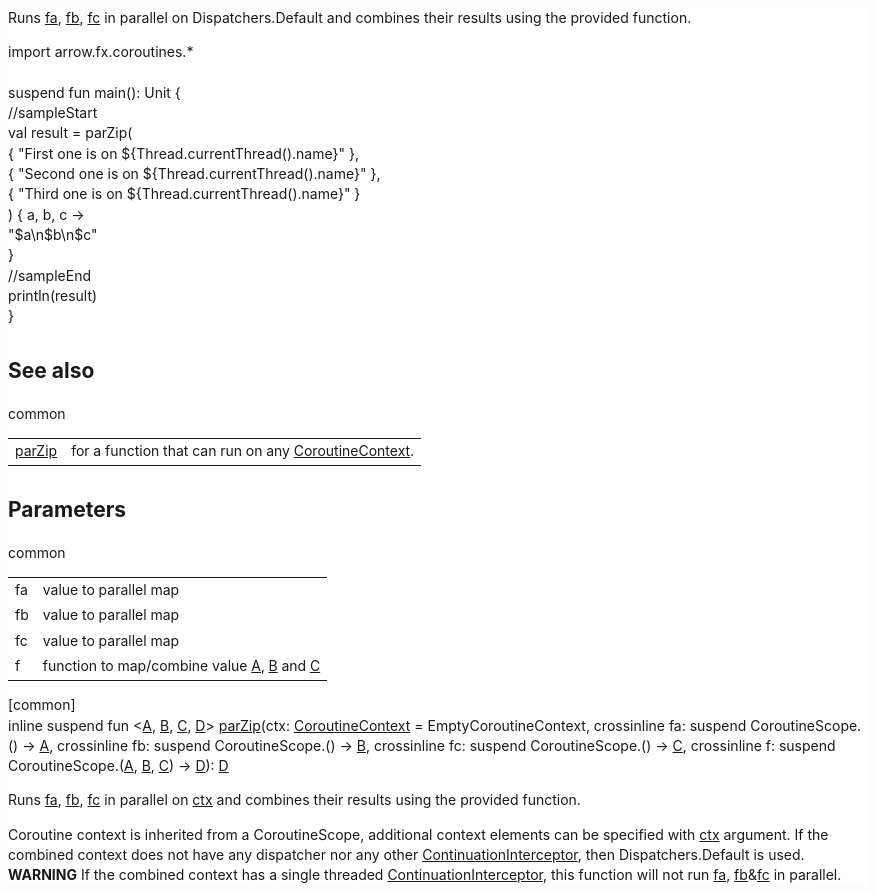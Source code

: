 Runs [fa](par-zip.md), [fb](par-zip.md), [fc](par-zip.md) in parallel on Dispatchers.Default and combines their results using the provided function.

import arrow.fx.coroutines.*\
\
suspend fun main(): Unit {\
  //sampleStart\
  val result = parZip(\
    { "First one is on ${Thread.currentThread().name}" },\
    { "Second one is on ${Thread.currentThread().name}" },\
    { "Third one is on ${Thread.currentThread().name}" }\
  ) { a, b, c -&gt;\
      "$a\n$b\n$c"\
    }\
  //sampleEnd\
 println(result)\
}

## See also

common

| | |
|---|---|
| [parZip](par-zip.md) | for a function that can run on any [CoroutineContext](https://kotlinlang.org/api/latest/jvm/stdlib/kotlin.coroutines/-coroutine-context/index.html). |

## Parameters

common

| | |
|---|---|
| fa | value to parallel map |
| fb | value to parallel map |
| fc | value to parallel map |
| f | function to map/combine value [A](par-zip.md), [B](par-zip.md) and [C](par-zip.md) |

[common]\
inline suspend fun &lt;[A](par-zip.md), [B](par-zip.md), [C](par-zip.md), [D](par-zip.md)&gt; [parZip](par-zip.md)(ctx: [CoroutineContext](https://kotlinlang.org/api/latest/jvm/stdlib/kotlin.coroutines/-coroutine-context/index.html) = EmptyCoroutineContext, crossinline fa: suspend CoroutineScope.() -&gt; [A](par-zip.md), crossinline fb: suspend CoroutineScope.() -&gt; [B](par-zip.md), crossinline fc: suspend CoroutineScope.() -&gt; [C](par-zip.md), crossinline f: suspend CoroutineScope.([A](par-zip.md), [B](par-zip.md), [C](par-zip.md)) -&gt; [D](par-zip.md)): [D](par-zip.md)

Runs [fa](par-zip.md), [fb](par-zip.md), [fc](par-zip.md) in parallel on [ctx](par-zip.md) and combines their results using the provided function.

Coroutine context is inherited from a CoroutineScope, additional context elements can be specified with [ctx](par-zip.md) argument. If the combined context does not have any dispatcher nor any other [ContinuationInterceptor](https://kotlinlang.org/api/latest/jvm/stdlib/kotlin.coroutines/-continuation-interceptor/index.html), then Dispatchers.Default is used. **WARNING** If the combined context has a single threaded [ContinuationInterceptor](https://kotlinlang.org/api/latest/jvm/stdlib/kotlin.coroutines/-continuation-interceptor/index.html), this function will not run [fa](par-zip.md), [fb](par-zip.md)&[fc](par-zip.md) in parallel.
